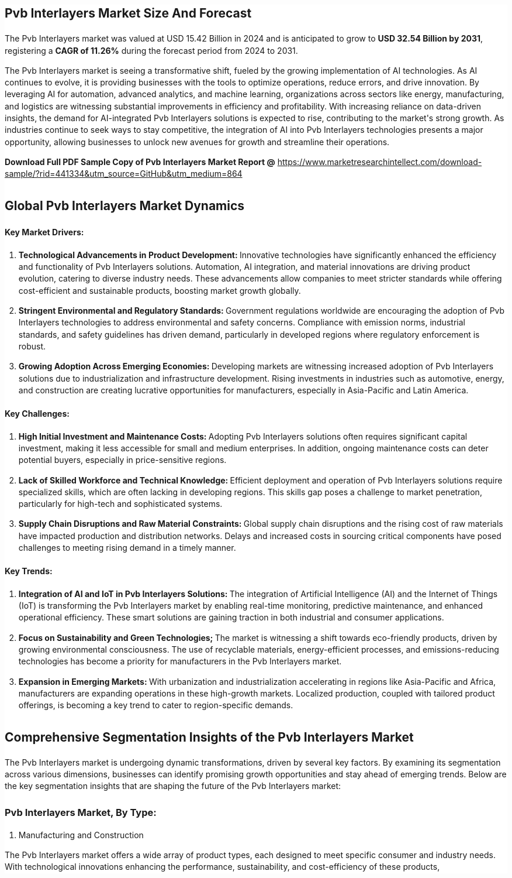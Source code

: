 <h2>Pvb Interlayers Market Size And Forecast</h2><p>The Pvb Interlayers market was valued at USD 15.42 Billion in 2024 and is anticipated to grow to <strong>USD 32.54 Billion by 2031</strong>, registering a <strong>CAGR of 11.26%</strong> during the forecast period from 2024 to 2031.</p><p>The Pvb Interlayers market is seeing a transformative shift, fueled by the growing implementation of AI technologies. As AI continues to evolve, it is providing businesses with the tools to optimize operations, reduce errors, and drive innovation. By leveraging AI for automation, advanced analytics, and machine learning, organizations across sectors like energy, manufacturing, and logistics are witnessing substantial improvements in efficiency and profitability. With increasing reliance on data-driven insights, the demand for AI-integrated Pvb Interlayers solutions is expected to rise, contributing to the market's strong growth. As industries continue to seek ways to stay competitive, the integration of AI into Pvb Interlayers technologies presents a major opportunity, allowing businesses to unlock new avenues for growth and streamline their operations.</p><p><strong>Download Full PDF Sample Copy of Pvb Interlayers Market Report @</strong>&nbsp;<a href="https://www.marketresearchintellect.com/download-sample/?rid=441334&amp;utm_source=GitHub&amp;utm_medium=864">https://www.marketresearchintellect.com/download-sample/?rid=441334&amp;utm_source=GitHub&amp;utm_medium=864</a></p><h2>Global Pvb Interlayers Market Dynamics</h2><h4><strong>Key Market Drivers:</strong></h4><ol><li><p><strong>Technological Advancements in Product Development:&nbsp;</strong>Innovative technologies have significantly enhanced the efficiency and functionality of Pvb Interlayers solutions. Automation, AI integration, and material innovations are driving product evolution, catering to diverse industry needs. These advancements allow companies to meet stricter standards while offering cost-efficient and sustainable products, boosting market growth globally.</p></li><li><p><strong>Stringent Environmental and Regulatory Standards:&nbsp;</strong>Government regulations worldwide are encouraging the adoption of Pvb Interlayers technologies to address environmental and safety concerns. Compliance with emission norms, industrial standards, and safety guidelines has driven demand, particularly in developed regions where regulatory enforcement is robust.</p></li><li><p><strong>Growing Adoption Across Emerging Economies:&nbsp;</strong>Developing markets are witnessing increased adoption of Pvb Interlayers solutions due to industrialization and infrastructure development. Rising investments in industries such as automotive, energy, and construction are creating lucrative opportunities for manufacturers, especially in Asia-Pacific and Latin America.</p></li></ol><h4><strong>Key Challenges:</strong></h4><ol><li><p><strong>High Initial Investment and Maintenance Costs:&nbsp;</strong>Adopting Pvb Interlayers solutions often requires significant capital investment, making it less accessible for small and medium enterprises. In addition, ongoing maintenance costs can deter potential buyers, especially in price-sensitive regions.</p></li><li><p><strong>Lack of Skilled Workforce and Technical Knowledge:&nbsp;</strong>Efficient deployment and operation of Pvb Interlayers solutions require specialized skills, which are often lacking in developing regions. This skills gap poses a challenge to market penetration, particularly for high-tech and sophisticated systems.</p></li><li><p><strong>Supply Chain Disruptions and Raw Material Constraints:&nbsp;</strong>Global supply chain disruptions and the rising cost of raw materials have impacted production and distribution networks. Delays and increased costs in sourcing critical components have posed challenges to meeting rising demand in a timely manner.</p></li></ol><h4><strong>Key Trends:</strong></h4><ol><li><p><strong>Integration of AI and IoT in Pvb Interlayers Solutions:&nbsp;</strong>The integration of Artificial Intelligence (AI) and the Internet of Things (IoT) is transforming the Pvb Interlayers market by enabling real-time monitoring, predictive maintenance, and enhanced operational efficiency. These smart solutions are gaining traction in both industrial and consumer applications.</p></li><li><p><strong>Focus on Sustainability and Green Technologies;&nbsp;</strong>The market is witnessing a shift towards eco-friendly products, driven by growing environmental consciousness. The use of recyclable materials, energy-efficient processes, and emissions-reducing technologies has become a priority for manufacturers in the Pvb Interlayers market.</p></li><li><p><strong>Expansion in Emerging Markets:&nbsp;</strong>With urbanization and industrialization accelerating in regions like Asia-Pacific and Africa, manufacturers are expanding operations in these high-growth markets. Localized production, coupled with tailored product offerings, is becoming a key trend to cater to region-specific demands.</p></li></ol><div class="article-main__content" data-test-id="publishing-text-block"><h2>Comprehensive Segmentation Insights of the Pvb Interlayers Market</h2><p>The Pvb Interlayers market is undergoing dynamic transformations, driven by several key factors. By examining its segmentation across various dimensions, businesses can identify promising growth opportunities and stay ahead of emerging trends. Below are the key segmentation insights that are shaping the future of the Pvb Interlayers market:</p><h3><strong>Pvb Interlayers Market, By Type:<br /></strong></h3><ol><li>Manufacturing and Construction</li></ol><p>The Pvb Interlayers market offers a wide array of product types, each designed to meet specific consumer and industry needs. With technological innovations enhancing the performance, sustainability, and cost-efficiency of these products,